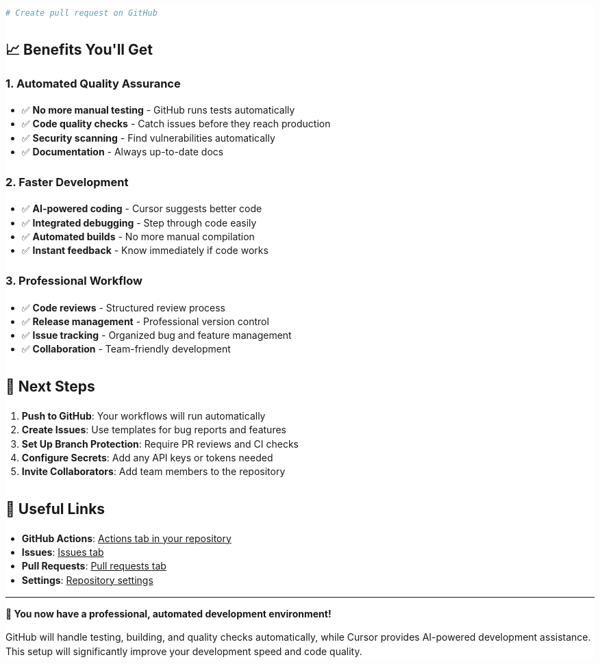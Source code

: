 ```bash
# Create pull request on GitHub
```

## 📈 Benefits You'll Get

### **1. Automated Quality Assurance**
- ✅ **No more manual testing** - GitHub runs tests automatically
- ✅ **Code quality checks** - Catch issues before they reach production
- ✅ **Security scanning** - Find vulnerabilities automatically
- ✅ **Documentation** - Always up-to-date docs

### **2. Faster Development**
- ✅ **AI-powered coding** - Cursor suggests better code
- ✅ **Integrated debugging** - Step through code easily
- ✅ **Automated builds** - No more manual compilation
- ✅ **Instant feedback** - Know immediately if code works

### **3. Professional Workflow**
- ✅ **Code reviews** - Structured review process
- ✅ **Release management** - Professional version control
- ✅ **Issue tracking** - Organized bug and feature management
- ✅ **Collaboration** - Team-friendly development

## 🎯 Next Steps

1. **Push to GitHub**: Your workflows will run automatically
2. **Create Issues**: Use templates for bug reports and features
3. **Set Up Branch Protection**: Require PR reviews and CI checks
4. **Configure Secrets**: Add any API keys or tokens needed
5. **Invite Collaborators**: Add team members to the repository

## 🔗 Useful Links

- **GitHub Actions**: [Actions tab in your repository](https://github.com/your-username/Pi-Zero-SKR-Pico-PUWinder/actions)
- **Issues**: [Issues tab](https://github.com/your-username/Pi-Zero-SKR-Pico-PUWinder/issues)
- **Pull Requests**: [Pull requests tab](https://github.com/your-username/Pi-Zero-SKR-Pico-PUWinder/pulls)
- **Settings**: [Repository settings](https://github.com/your-username/Pi-Zero-SKR-Pico-PUWinder/settings)

---

**🎉 You now have a professional, automated development environment!**

GitHub will handle testing, building, and quality checks automatically, while Cursor provides AI-powered development assistance. This setup will significantly improve your development speed and code quality.
